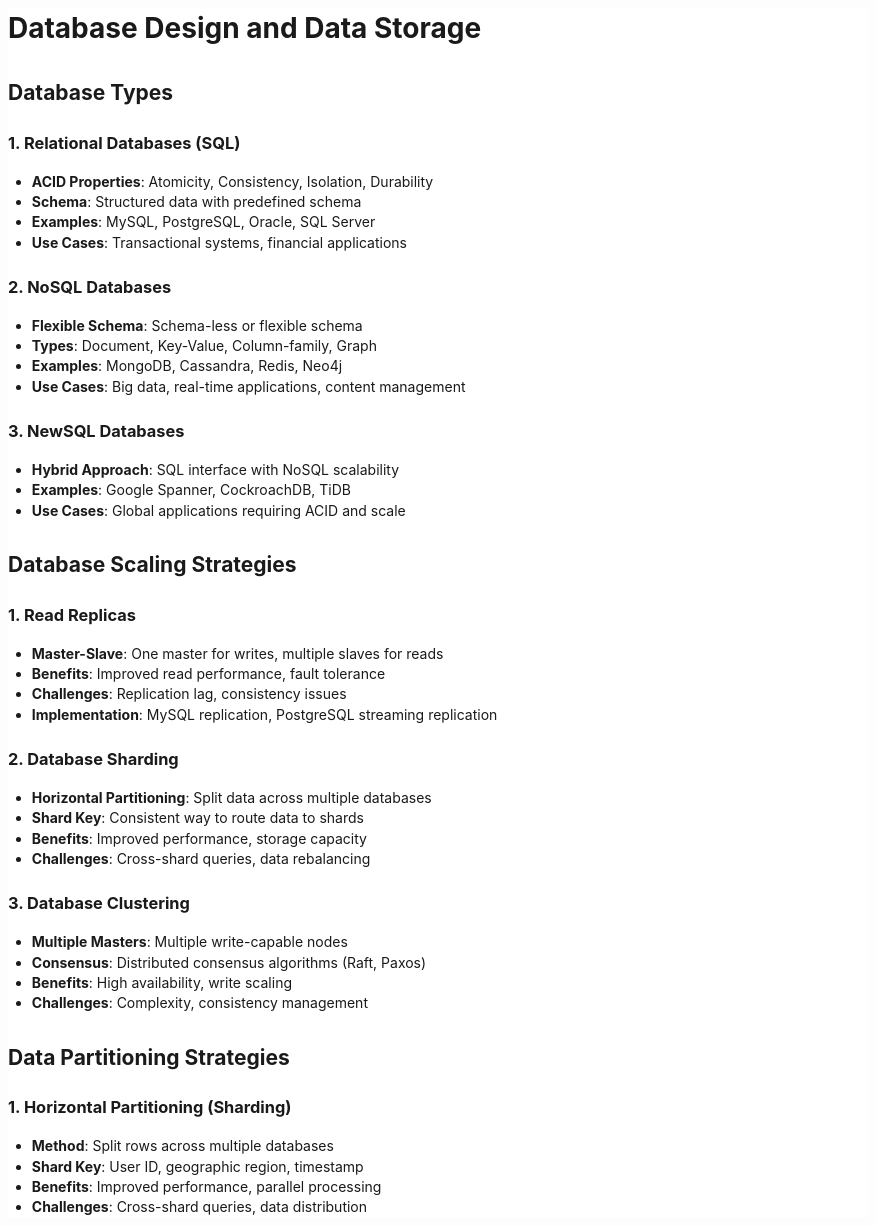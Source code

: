 # Database Design and Data Storage

## Database Types

### 1. Relational Databases (SQL)
- **ACID Properties**: Atomicity, Consistency, Isolation, Durability
- **Schema**: Structured data with predefined schema
- **Examples**: MySQL, PostgreSQL, Oracle, SQL Server
- **Use Cases**: Transactional systems, financial applications

### 2. NoSQL Databases
- **Flexible Schema**: Schema-less or flexible schema
- **Types**: Document, Key-Value, Column-family, Graph
- **Examples**: MongoDB, Cassandra, Redis, Neo4j
- **Use Cases**: Big data, real-time applications, content management

### 3. NewSQL Databases
- **Hybrid Approach**: SQL interface with NoSQL scalability
- **Examples**: Google Spanner, CockroachDB, TiDB
- **Use Cases**: Global applications requiring ACID and scale

## Database Scaling Strategies

### 1. Read Replicas
- **Master-Slave**: One master for writes, multiple slaves for reads
- **Benefits**: Improved read performance, fault tolerance
- **Challenges**: Replication lag, consistency issues
- **Implementation**: MySQL replication, PostgreSQL streaming replication

### 2. Database Sharding
- **Horizontal Partitioning**: Split data across multiple databases
- **Shard Key**: Consistent way to route data to shards
- **Benefits**: Improved performance, storage capacity
- **Challenges**: Cross-shard queries, data rebalancing

### 3. Database Clustering
- **Multiple Masters**: Multiple write-capable nodes
- **Consensus**: Distributed consensus algorithms (Raft, Paxos)
- **Benefits**: High availability, write scaling
- **Challenges**: Complexity, consistency management

## Data Partitioning Strategies

### 1. Horizontal Partitioning (Sharding)
- **Method**: Split rows across multiple databases
- **Shard Key**: User ID, geographic region, timestamp
- **Benefits**: Improved performance, parallel processing
- **Challenges**: Cross-shard queries, data distribution
